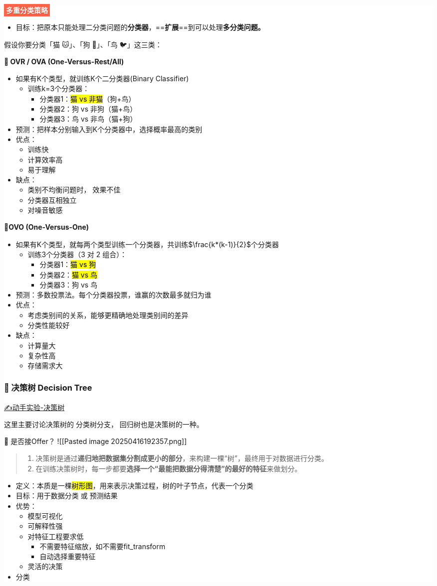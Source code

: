 <font style="background-color:tomato; color:white; padding:4px; text-shadow: 1px 1px 2px rgba(0,0,0,0.2);font-weight: bold;">多重分类策略</font>

- 目标：把原本只能处理二分类问题的**分类器**，==**扩展**==到可以处理**多分类问题。**

假设你要分类「猫 🐱」、「狗 🐶」、「鸟 🐦」这三类：

 **🛝 OVR / OVA (One-Versus-Rest/All)**
- 如果有K个类型，就训练K个二分类器(Binary Classifier)
	- 训练k=3个分类器：
	    - 分类器1：<font style="background-color:yellow; color:black">猫 vs 非猫</font>（狗+鸟）
	    - 分类器2：狗 vs 非狗（猫+鸟）
	    - 分类器3：鸟 vs 非鸟（猫+狗）
- 预测：把样本分别输入到K个分类器中，选择概率最高的类别
- 优点：
	- 训练快
	- 计算效率高
	- 易于理解
- 缺点：
	- 类别不均衡问题时， 效果不佳
	- 分类器互相独立
	- 对噪音敏感

**🛝OVO (One-Versus-One)**
	
- 如果有K个类型，就每两个类型训练一个分类器，共训练$\frac{k*(k-1)}{2}$个分类器
	- 训练3个分类器（3 对 2 组合）：
	    - 分类器1：<font style="background-color:yellow; color:black">猫 vs 狗</font>
	    - 分类器2：<font style="background-color:yellow; color:black">猫 vs 鸟</font>
	    - 分类器3：狗 vs 鸟
- 预测：多数投票法。每个分类器投票，谁赢的次数最多就归为谁
- 优点：
	- 考虑类别间的关系，能够更精确地处理类别间的差异
	- 分类性能较好
- 缺点：
	- 计算量大
	- 复杂性高
	- 存储需求大


### 🥏 决策树 Decision Tree 
[✍️动手实验-决策树](../IBM-AI-Engineer-Course/jupyter-demo/IBM-1-3-1-DecisionTree.ipynb)

这里主要讨论决策树的 分类树分支， 回归树也是决策树的一种。

🌰 是否接Offer？
![[Pasted image 20250416192357.png]]

> 1. 决策树是通过**递归地把数据集分割成更小的部分**，来构建一棵“树”，最终用于对数据进行分类。
> 2. 在训练决策树时，每一步都要**选择一个“最能把数据分得清楚”的最好的特征**来做划分。

- 定义：本质是一棵<font style="background-color:yellow; color:black">树形图</font>，用来表示决策过程，树的叶子节点，代表一个分类
- 目标：用于数据分类 或 预测结果
- 优势：
	- 模型可视化
	- 可解释性强
	- 对特征工程要求低
		- 不需要特征缩放，如不需要fit_transform
		- 自动选择重要特征
	- 灵活的决策
- 分类
